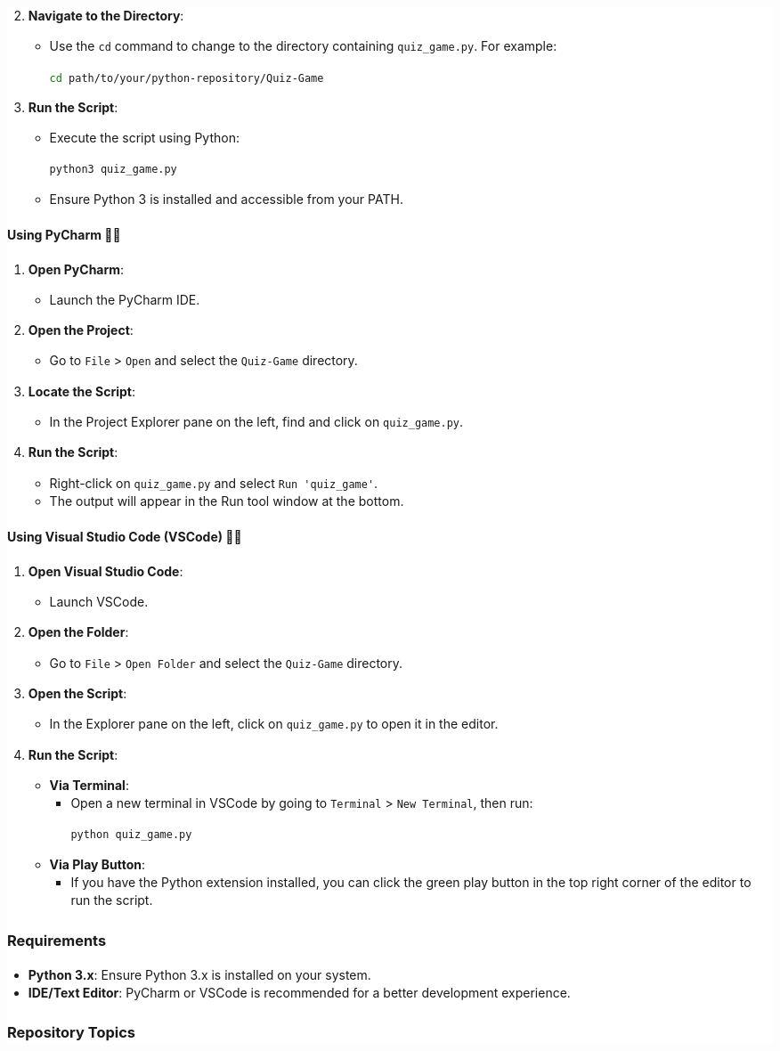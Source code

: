 2. **Navigate to the Directory**:
   - Use the `cd` command to change to the directory containing `quiz_game.py`. For example:
     ```sh
     cd path/to/your/python-repository/Quiz-Game
     ```

3. **Run the Script**:
   - Execute the script using Python:
     ```sh
     python3 quiz_game.py
     ```
   - Ensure Python 3 is installed and accessible from your PATH.

#### Using PyCharm 🧑‍💻

1. **Open PyCharm**:
   - Launch the PyCharm IDE.

2. **Open the Project**:
   - Go to `File` > `Open` and select the `Quiz-Game` directory.

3. **Locate the Script**:
   - In the Project Explorer pane on the left, find and click on `quiz_game.py`.

4. **Run the Script**:
   - Right-click on `quiz_game.py` and select `Run 'quiz_game'`.
   - The output will appear in the Run tool window at the bottom.

#### Using Visual Studio Code (VSCode) 🧑‍💻

1. **Open Visual Studio Code**:
   - Launch VSCode.

2. **Open the Folder**:
   - Go to `File` > `Open Folder` and select the `Quiz-Game` directory.

3. **Open the Script**:
   - In the Explorer pane on the left, click on `quiz_game.py` to open it in the editor.

4. **Run the Script**:
   - **Via Terminal**:
     - Open a new terminal in VSCode by going to `Terminal` > `New Terminal`, then run:
       ```sh
       python quiz_game.py
       ```
   - **Via Play Button**:
     - If you have the Python extension installed, you can click the green play button in the top right corner of the editor to run the script.

### Requirements

- **Python 3.x**: Ensure Python 3.x is installed on your system.
- **IDE/Text Editor**: PyCharm or VSCode is recommended for a better development experience.

### Repository Topics
